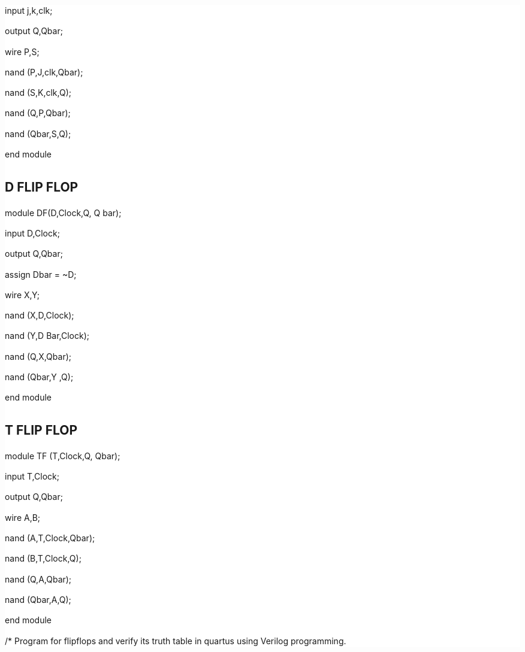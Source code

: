 input j,k,clk;

output Q,Qbar;

wire P,S;

nand (P,J,clk,Qbar);

nand (S,K,clk,Q);

nand (Q,P,Qbar);

nand (Qbar,S,Q);

end module

## D FLIP FLOP

module DF(D,Clock,Q, Q bar);

input D,Clock;

output Q,Qbar;

assign Dbar = ~D;

wire X,Y;

nand (X,D,Clock);

nand (Y,D Bar,Clock);

nand (Q,X,Qbar);

nand (Qbar,Y ,Q);

end module

## T FLIP FLOP

module TF (T,Clock,Q, Qbar);

input T,Clock;

output Q,Qbar;

wire A,B;

nand (A,T,Clock,Qbar);

nand (B,T,Clock,Q);

nand (Q,A,Qbar);

nand (Qbar,A,Q);

end module



/*
Program for flipflops  and verify its truth table in quartus using Verilog programming.
